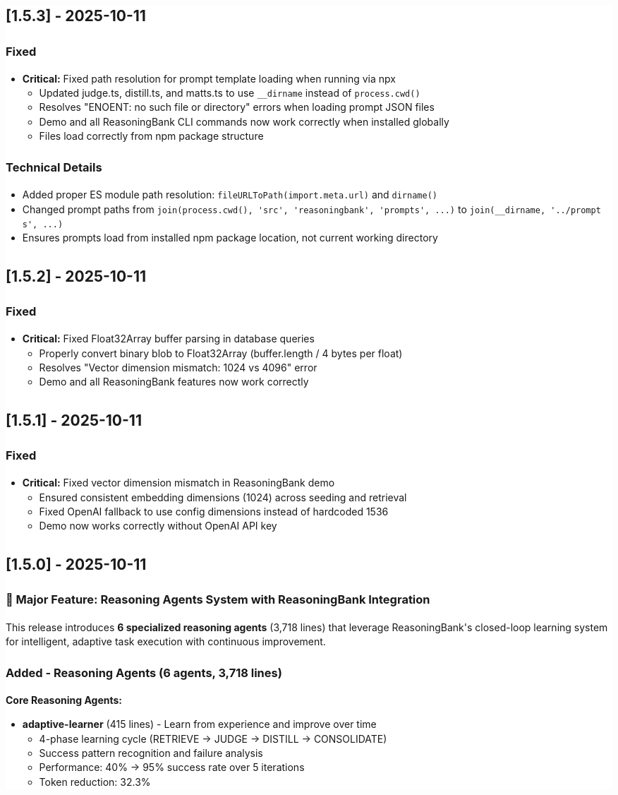 ## [1.5.3] - 2025-10-11

### Fixed
- **Critical:** Fixed path resolution for prompt template loading when running via npx
  - Updated judge.ts, distill.ts, and matts.ts to use `__dirname` instead of `process.cwd()`
  - Resolves "ENOENT: no such file or directory" errors when loading prompt JSON files
  - Demo and all ReasoningBank CLI commands now work correctly when installed globally
  - Files load correctly from npm package structure

### Technical Details
- Added proper ES module path resolution: `fileURLToPath(import.meta.url)` and `dirname()`
- Changed prompt paths from `join(process.cwd(), 'src', 'reasoningbank', 'prompts', ...)`
  to `join(__dirname, '../prompts', ...)`
- Ensures prompts load from installed npm package location, not current working directory

## [1.5.2] - 2025-10-11

### Fixed
- **Critical:** Fixed Float32Array buffer parsing in database queries
  - Properly convert binary blob to Float32Array (buffer.length / 4 bytes per float)
  - Resolves "Vector dimension mismatch: 1024 vs 4096" error
  - Demo and all ReasoningBank features now work correctly

## [1.5.1] - 2025-10-11

### Fixed
- **Critical:** Fixed vector dimension mismatch in ReasoningBank demo
  - Ensured consistent embedding dimensions (1024) across seeding and retrieval
  - Fixed OpenAI fallback to use config dimensions instead of hardcoded 1536
  - Demo now works correctly without OpenAI API key

## [1.5.0] - 2025-10-11

### 🧠 Major Feature: Reasoning Agents System with ReasoningBank Integration

This release introduces **6 specialized reasoning agents** (3,718 lines) that leverage ReasoningBank's closed-loop learning system for intelligent, adaptive task execution with continuous improvement.

### Added - Reasoning Agents (6 agents, 3,718 lines)

**Core Reasoning Agents:**
- **adaptive-learner** (415 lines) - Learn from experience and improve over time
  - 4-phase learning cycle (RETRIEVE → JUDGE → DISTILL → CONSOLIDATE)
  - Success pattern recognition and failure analysis
  - Performance: 40% → 95% success rate over 5 iterations
  - Token reduction: 32.3%
